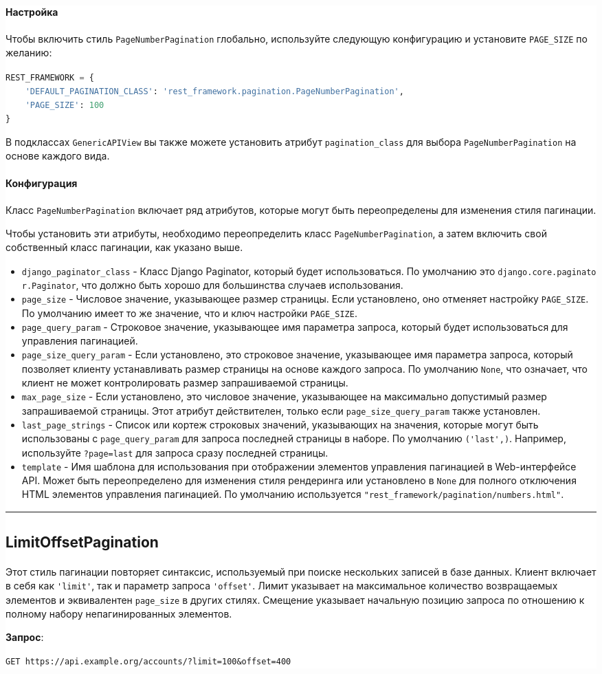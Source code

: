 #### Настройка

Чтобы включить стиль `PageNumberPagination` глобально, используйте следующую конфигурацию и установите `PAGE_SIZE` по желанию:

```python
REST_FRAMEWORK = {
    'DEFAULT_PAGINATION_CLASS': 'rest_framework.pagination.PageNumberPagination',
    'PAGE_SIZE': 100
}
```

В подклассах `GenericAPIView` вы также можете установить атрибут `pagination_class` для выбора `PageNumberPagination` на основе каждого вида.

#### Конфигурация

Класс `PageNumberPagination` включает ряд атрибутов, которые могут быть переопределены для изменения стиля пагинации.

Чтобы установить эти атрибуты, необходимо переопределить класс `PageNumberPagination`, а затем включить свой собственный класс пагинации, как указано выше.

* `django_paginator_class` - Класс Django Paginator, который будет использоваться. По умолчанию это `django.core.paginator.Paginator`, что должно быть хорошо для большинства случаев использования.
* `page_size` - Числовое значение, указывающее размер страницы. Если установлено, оно отменяет настройку `PAGE_SIZE`. По умолчанию имеет то же значение, что и ключ настройки `PAGE_SIZE`.
* `page_query_param` - Строковое значение, указывающее имя параметра запроса, который будет использоваться для управления пагинацией.
* `page_size_query_param` - Если установлено, это строковое значение, указывающее имя параметра запроса, который позволяет клиенту устанавливать размер страницы на основе каждого запроса. По умолчанию `None`, что означает, что клиент не может контролировать размер запрашиваемой страницы.
* `max_page_size` - Если установлено, это числовое значение, указывающее на максимально допустимый размер запрашиваемой страницы. Этот атрибут действителен, только если `page_size_query_param` также установлен.
* `last_page_strings` - Список или кортеж строковых значений, указывающих на значения, которые могут быть использованы с `page_query_param` для запроса последней страницы в наборе. По умолчанию `('last',)`. Например, используйте `?page=last` для запроса сразу последней страницы.
* `template` - Имя шаблона для использования при отображении элементов управления пагинацией в Web-интерфейсе API. Может быть переопределено для изменения стиля рендеринга или установлено в `None` для полного отключения HTML элементов управления пагинацией. По умолчанию используется `"rest_framework/pagination/numbers.html"`.

---

## LimitOffsetPagination

Этот стиль пагинации повторяет синтаксис, используемый при поиске нескольких записей в базе данных. Клиент включает в себя как `'limit'`, так и параметр запроса `'offset'`. Лимит указывает на максимальное количество возвращаемых элементов и эквивалентен `page_size` в других стилях. Смещение указывает начальную позицию запроса по отношению к полному набору непагинированных элементов.

**Запрос**:

```http
GET https://api.example.org/accounts/?limit=100&offset=400
```

